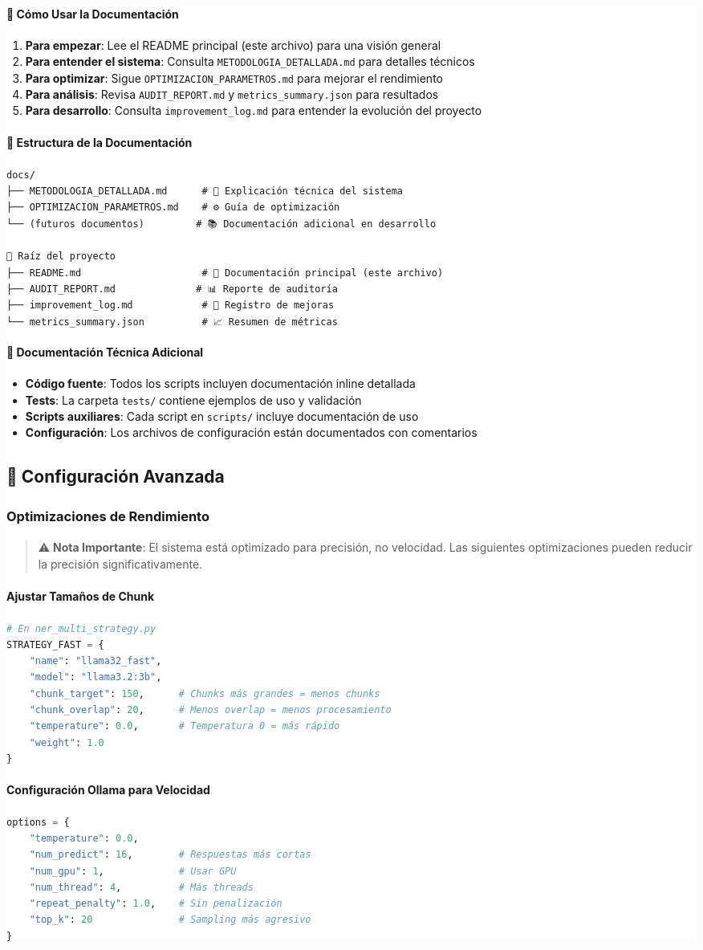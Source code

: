 #### **🎯 Cómo Usar la Documentación**

1. **Para empezar**: Lee el README principal (este archivo) para una visión general
2. **Para entender el sistema**: Consulta `METODOLOGIA_DETALLADA.md` para detalles técnicos
3. **Para optimizar**: Sigue `OPTIMIZACION_PARAMETROS.md` para mejorar el rendimiento
4. **Para análisis**: Revisa `AUDIT_REPORT.md` y `metrics_summary.json` para resultados
5. **Para desarrollo**: Consulta `improvement_log.md` para entender la evolución del proyecto

#### **📖 Estructura de la Documentación**

```
docs/
├── METODOLOGIA_DETALLADA.md      # 🧠 Explicación técnica del sistema
├── OPTIMIZACION_PARAMETROS.md    # ⚙️ Guía de optimización
└── (futuros documentos)         # 📚 Documentación adicional en desarrollo

📁 Raíz del proyecto
├── README.md                     # 🚀 Documentación principal (este archivo)
├── AUDIT_REPORT.md              # 📊 Reporte de auditoría
├── improvement_log.md            # 📝 Registro de mejoras
└── metrics_summary.json          # 📈 Resumen de métricas
```

#### **🔧 Documentación Técnica Adicional**

- **Código fuente**: Todos los scripts incluyen documentación inline detallada
- **Tests**: La carpeta `tests/` contiene ejemplos de uso y validación
- **Scripts auxiliares**: Cada script en `scripts/` incluye documentación de uso
- **Configuración**: Los archivos de configuración están documentados con comentarios



## 🔧 Configuración Avanzada

### **Optimizaciones de Rendimiento**

> ⚠️ **Nota Importante**: El sistema está optimizado para precisión, no velocidad. Las siguientes optimizaciones pueden reducir la precisión significativamente.


#### **Ajustar Tamaños de Chunk**
```python
# En ner_multi_strategy.py
STRATEGY_FAST = {
    "name": "llama32_fast",
    "model": "llama3.2:3b",
    "chunk_target": 150,      # Chunks más grandes = menos chunks
    "chunk_overlap": 20,      # Menos overlap = menos procesamiento
    "temperature": 0.0,       # Temperatura 0 = más rápido
    "weight": 1.0
}
```

#### **Configuración Ollama para Velocidad**
```python
options = {
    "temperature": 0.0,
    "num_predict": 16,        # Respuestas más cortas
    "num_gpu": 1,             # Usar GPU
    "num_thread": 4,          # Más threads
    "repeat_penalty": 1.0,    # Sin penalización
    "top_k": 20               # Sampling más agresivo
}
```
